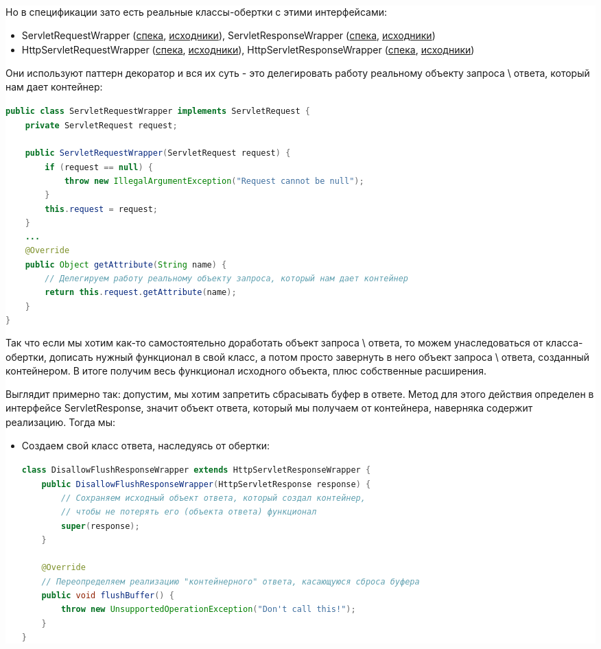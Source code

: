 Но в спецификации зато есть реальные классы-обертки с этими интерфейсами:

* ServletRequestWrapper ([спека](https://docs.oracle.com/javaee/6/api/javax/servlet/ServletRequestWrapper.html), [исходники](https://github.com/jakartaee/servlet/blob/master/api/src/main/java/jakarta/servlet/ServletRequestWrapper.java)), ServletResponseWrapper ([спека](https://docs.oracle.com/javaee/7/api/javax/servlet/ServletResponseWrapper.html), [исходники](https://github.com/jakartaee/servlet/blob/master/api/src/main/java/jakarta/servlet/ServletResponseWrapper.java))
* HttpServletRequestWrapper ([спека](https://docs.oracle.com/javaee/7/api/javax/servlet/http/HttpServletRequestWrapper.html), [исходники](https://github.com/jakartaee/servlet/blob/master/api/src/main/java/jakarta/servlet/http/HttpServletRequestWrapper.java)), HttpServletResponseWrapper ([спека](https://docs.oracle.com/javaee/7/api/javax/servlet/http/HttpServletResponseWrapper.html), [исходники](https://github.com/jakartaee/servlet/blob/master/api/src/main/java/jakarta/servlet/http/HttpServletResponseWrapper.java)) 

Они используют паттерн декоратор и вся их суть - это делегировать работу реальному объекту запроса \ ответа, который нам дает контейнер:

```java
public class ServletRequestWrapper implements ServletRequest {
    private ServletRequest request;

    public ServletRequestWrapper(ServletRequest request) {
        if (request == null) {
            throw new IllegalArgumentException("Request cannot be null");
        }
        this.request = request;
    }
    ...
    @Override
    public Object getAttribute(String name) {
        // Делегируем работу реальному объекту запроса, который нам дает контейнер
        return this.request.getAttribute(name);
    }
}
```

Так что если мы хотим как-то самостоятельно доработать объект запроса \ ответа, то можем унаследоваться от класса-обертки, дописать нужный функционал в свой класс, а потом просто завернуть в него объект запроса \ ответа, созданный контейнером. В итоге получим весь функционал исходного объекта, плюс собственные расширения.

Выглядит примерно так: допустим, мы хотим запретить сбрасывать буфер в ответе. Метод для этого действия определен в интерфейсе ServletResponse, значит объект ответа, который мы получаем от контейнера, наверняка содержит реализацию. Тогда мы:

* Создаем свой класс ответа, наследуясь от обертки:

  ```java
  class DisallowFlushResponseWrapper extends HttpServletResponseWrapper {
      public DisallowFlushResponseWrapper(HttpServletResponse response) {
          // Сохраняем исходный объект ответа, который создал контейнер,
          // чтобы не потерять его (объекта ответа) функционал
          super(response);
      }
  
      @Override
      // Переопределяем реализацию "контейнерного" ответа, касающуюся сброса буфера
      public void flushBuffer() {
          throw new UnsupportedOperationException("Don't call this!");
      }
  }
  ```
